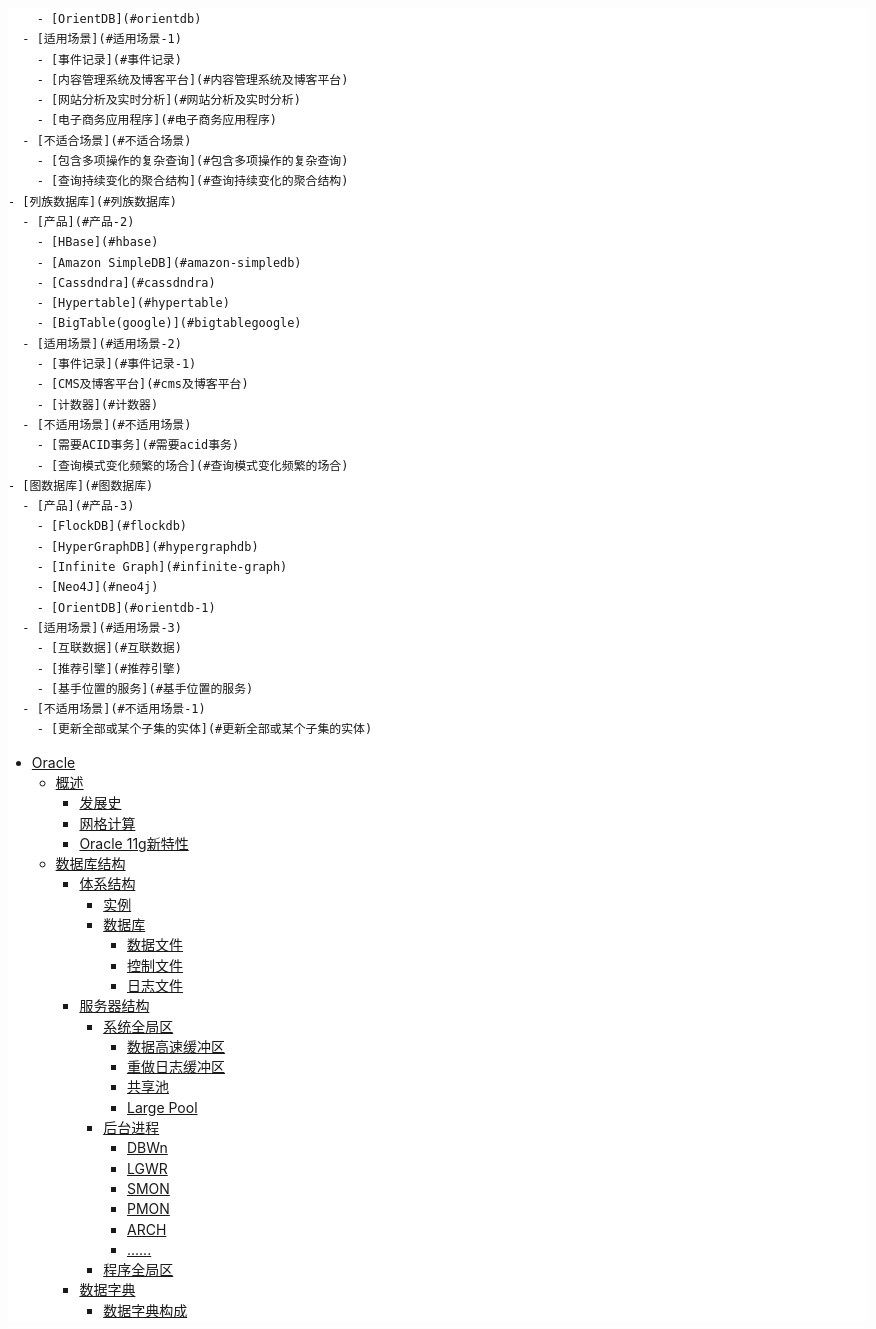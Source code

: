         - [OrientDB](#orientdb)
      - [适用场景](#适用场景-1)
        - [事件记录](#事件记录)
        - [内容管理系统及博客平台](#内容管理系统及博客平台)
        - [网站分析及实时分析](#网站分析及实时分析)
        - [电子商务应用程序](#电子商务应用程序)
      - [不适合场景](#不适合场景)
        - [包含多项操作的复杂查询](#包含多项操作的复杂查询)
        - [查询持续变化的聚合结构](#查询持续变化的聚合结构)
    - [列族数据库](#列族数据库)
      - [产品](#产品-2)
        - [HBase](#hbase)
        - [Amazon SimpleDB](#amazon-simpledb)
        - [Cassdndra](#cassdndra)
        - [Hypertable](#hypertable)
        - [BigTable(google)](#bigtablegoogle)
      - [适用场景](#适用场景-2)
        - [事件记录](#事件记录-1)
        - [CMS及博客平台](#cms及博客平台)
        - [计数器](#计数器)
      - [不适用场景](#不适用场景)
        - [需要ACID事务](#需要acid事务)
        - [查询模式变化频繁的场合](#查询模式变化频繁的场合)
    - [图数据库](#图数据库)
      - [产品](#产品-3)
        - [FlockDB](#flockdb)
        - [HyperGraphDB](#hypergraphdb)
        - [Infinite Graph](#infinite-graph)
        - [Neo4J](#neo4j)
        - [OrientDB](#orientdb-1)
      - [适用场景](#适用场景-3)
        - [互联数据](#互联数据)
        - [推荐引擎](#推荐引擎)
        - [基手位置的服务](#基手位置的服务)
      - [不适用场景](#不适用场景-1)
        - [更新全部或某个子集的实体](#更新全部或某个子集的实体)
- [Oracle](#oracle)
  - [概述](#概述)
    - [发展史](#发展史)
    - [网格计算](#网格计算)
    - [Oracle 11g新特性](#oracle-11g新特性)
  - [数据库结构](#数据库结构)
    - [体系结构](#体系结构)
      - [实例](#实例)
      - [数据库](#数据库)
        - [数据文件](#数据文件)
        - [控制文件](#控制文件)
        - [日志文件](#日志文件)
    - [服务器结构](#服务器结构)
      - [系统全局区](#系统全局区)
        - [数据高速缓冲区](#数据高速缓冲区)
        - [重做日志缓冲区](#重做日志缓冲区)
        - [共享池](#共享池)
        - [Large Pool](#large-pool)
      - [后台进程](#后台进程)
        - [DBWn](#dbwn)
        - [LGWR](#lgwr)
        - [SMON](#smon)
        - [PMON](#pmon)
        - [ARCH](#arch)
        - [......](#-5)
      - [程序全局区](#程序全局区)
    - [数据字典](#数据字典)
      - [数据字典构成](#数据字典构成)